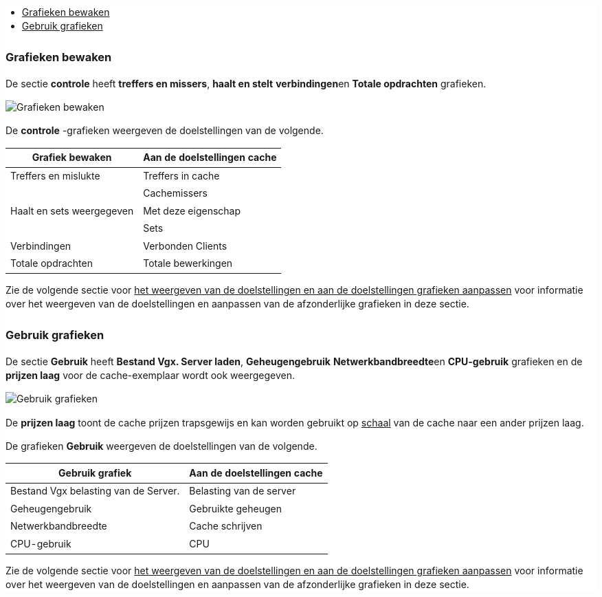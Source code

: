 -   [Grafieken bewaken](#monitoring-charts)
-   [Gebruik grafieken](#usage-charts)

### <a name="monitoring-charts"></a>Grafieken bewaken

De sectie **controle** heeft **treffers en missers**, **haalt en stelt** **verbindingen**en **Totale opdrachten** grafieken.

![Grafieken bewaken][redis-cache-monitoring-part]

De **controle** -grafieken weergeven de doelstellingen van de volgende.

| Grafiek bewaken | Aan de doelstellingen cache     |
|------------------|-------------------|
| Treffers en mislukte  | Treffers in cache        |
|                  | Cachemissers      |
| Haalt en sets weergegeven    | Met deze eigenschap              |
|                  | Sets              |
| Verbindingen      | Verbonden Clients |
| Totale opdrachten   | Totale bewerkingen  |

Zie de volgende sectie voor [het weergeven van de doelstellingen en aan de doelstellingen grafieken aanpassen](#how-to-view-metrics-and-customize-charts) voor informatie over het weergeven van de doelstellingen en aanpassen van de afzonderlijke grafieken in deze sectie.

### <a name="usage-charts"></a>Gebruik grafieken

De sectie **Gebruik** heeft **Bestand Vgx. Server laden**, **Geheugengebruik** **Netwerkbandbreedte**en **CPU-gebruik** grafieken en de **prijzen laag** voor de cache-exemplaar wordt ook weergegeven.

![Gebruik grafieken][redis-cache-usage-part]

De **prijzen laag** toont de cache prijzen trapsgewijs en kan worden gebruikt op [schaal](cache-how-to-scale.md) van de cache naar een ander prijzen laag.

De grafieken **Gebruik** weergeven de doelstellingen van de volgende.

| Gebruik grafiek       | Aan de doelstellingen cache |
|-------------------|---------------|
| Bestand Vgx belasting van de Server. | Belasting van de server   |
| Geheugengebruik      | Gebruikte geheugen   |
| Netwerkbandbreedte | Cache schrijven   |
| CPU-gebruik         | CPU           |

Zie de volgende sectie voor [het weergeven van de doelstellingen en aan de doelstellingen grafieken aanpassen](#how-to-view-metrics-and-customize-charts) voor informatie over het weergeven van de doelstellingen en aanpassen van de afzonderlijke grafieken in deze sectie.
  

[redis-cache-enable-diagnostics]: ./media/cache-how-to-monitor/redis-cache-enable-diagnostics.png
[redis-cache-diagnostic-settings]: ./media/cache-how-to-monitor/redis-cache-diagnostic-settings.png
[redis-cache-configure-diagnostics]: ./media/cache-how-to-monitor/redis-cache-configure-diagnostics.png
[redis-cache-monitoring-part]: ./media/cache-how-to-monitor/redis-cache-monitoring-part.png
[redis-cache-usage-part]: ./media/cache-how-to-monitor/redis-cache-usage-part.png
[redis-cache-metric-blade]: ./media/cache-how-to-monitor/redis-cache-metric-blade.png
[redis-cache-edit-chart]: ./media/cache-how-to-monitor/redis-cache-edit-chart.png
[redis-cache-view-chart-details]: ./media/cache-how-to-monitor/redis-cache-view-chart-details.png
[redis-cache-operations-events]: ./media/cache-how-to-monitor/redis-cache-operations-events.png
[redis-cache-alert-rules]: ./media/cache-how-to-monitor/redis-cache-alert-rules.png
[redis-cache-add-alert]: ./media/cache-how-to-monitor/redis-cache-add-alert.png
[redis-cache-premium-monitor]: ./media/cache-how-to-monitor/redis-cache-premium-monitor.png
[redis-cache-premium-edit]: ./media/cache-how-to-monitor/redis-cache-premium-edit.png
[redis-cache-premium-chart-detail]: ./media/cache-how-to-monitor/redis-cache-premium-chart-detail.png
[redis-cache-premium-point-summary]: ./media/cache-how-to-monitor/redis-cache-premium-point-summary.png
[redis-cache-premium-point-shard]: ./media/cache-how-to-monitor/redis-cache-premium-point-shard.png
[redis-cache-redis-metrics]: ./media/cache-how-to-monitor/redis-cache-redis-metrics.png
[redis-cache-redis-metrics-blade]: ./media/cache-how-to-monitor/redis-cache-redis-metrics-blade.png